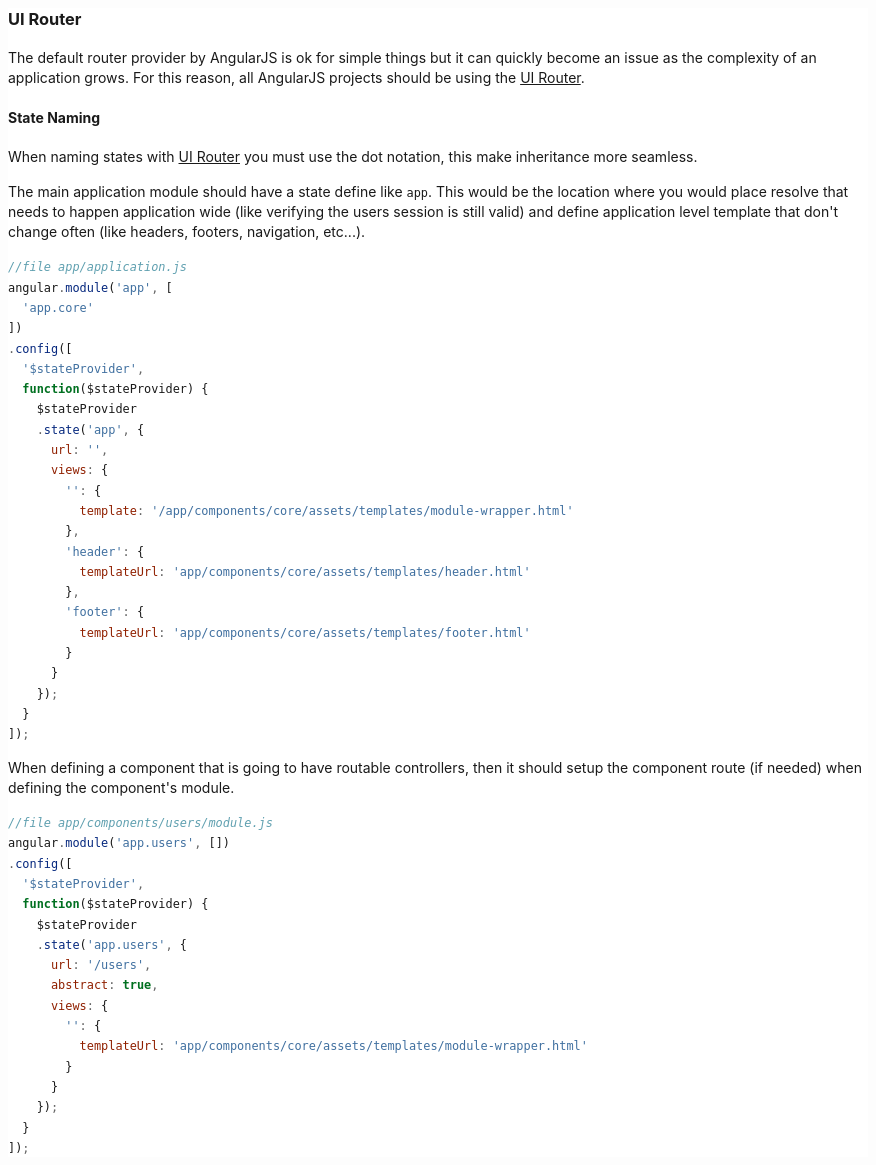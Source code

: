 ### UI Router

The default router provider by AngularJS is ok for simple things but it can quickly become an issue as the complexity of an application grows.  For this reason, all AngularJS projects should be using the [UI Router](https://github.com/angular-ui/ui-router).

#### State Naming

When naming states with [UI Router](https://github.com/angular-ui/ui-router) you must use the dot notation, this make inheritance more seamless.

The main application module should have a state define like ```app```.  This would be the location where you would place resolve that needs to happen application wide (like verifying the users session is still valid) and define application level template that don't change often (like headers, footers, navigation, etc...).

```javascript
//file app/application.js
angular.module('app', [
  'app.core'
])
.config([
  '$stateProvider',
  function($stateProvider) {
    $stateProvider
    .state('app', {
      url: '',
      views: {
        '': {
          template: '/app/components/core/assets/templates/module-wrapper.html'
        },
        'header': {
          templateUrl: 'app/components/core/assets/templates/header.html'
        },
        'footer': {
          templateUrl: 'app/components/core/assets/templates/footer.html'
        }
      }
    });
  }
]);
```

When defining a component that is going to have routable controllers, then it should setup the component route (if needed) when defining the component's module.

```javascript
//file app/components/users/module.js
angular.module('app.users', [])
.config([
  '$stateProvider',
  function($stateProvider) {
    $stateProvider
    .state('app.users', {
      url: '/users',
      abstract: true,
      views: {
        '': {
          templateUrl: 'app/components/core/assets/templates/module-wrapper.html'
        }
      }
    });
  }
]);
```
